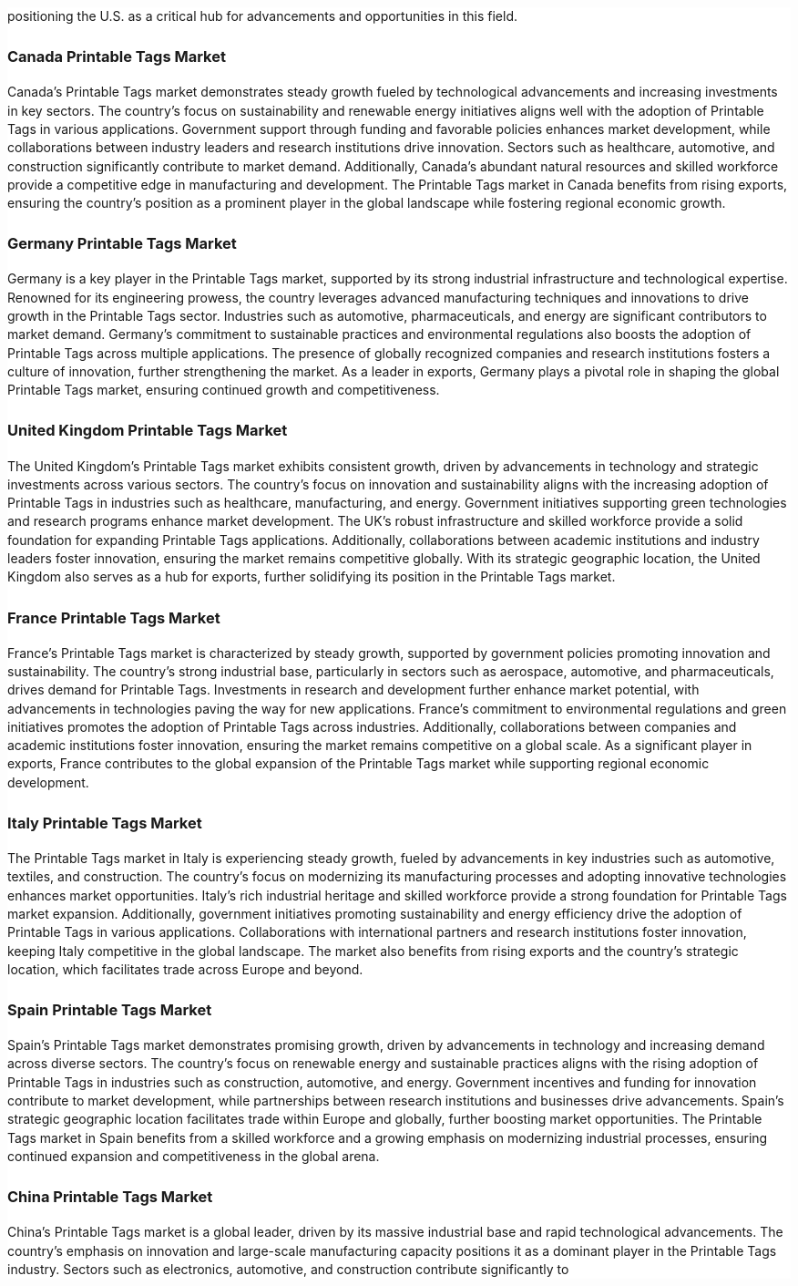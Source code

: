 positioning the U.S. as a critical hub for advancements and opportunities in this field.</p><h3>Canada Printable Tags Market</h3><p>Canada&rsquo;s Printable Tags market demonstrates steady growth fueled by technological advancements and increasing investments in key sectors. The country&rsquo;s focus on sustainability and renewable energy initiatives aligns well with the adoption of Printable Tags in various applications. Government support through funding and favorable policies enhances market development, while collaborations between industry leaders and research institutions drive innovation. Sectors such as healthcare, automotive, and construction significantly contribute to market demand. Additionally, Canada&rsquo;s abundant natural resources and skilled workforce provide a competitive edge in manufacturing and development. The Printable Tags market in Canada benefits from rising exports, ensuring the country&rsquo;s position as a prominent player in the global landscape while fostering regional economic growth.</p><h3>Germany Printable Tags Market</h3><p>Germany is a key player in the Printable Tags market, supported by its strong industrial infrastructure and technological expertise. Renowned for its engineering prowess, the country leverages advanced manufacturing techniques and innovations to drive growth in the Printable Tags sector. Industries such as automotive, pharmaceuticals, and energy are significant contributors to market demand. Germany&rsquo;s commitment to sustainable practices and environmental regulations also boosts the adoption of Printable Tags across multiple applications. The presence of globally recognized companies and research institutions fosters a culture of innovation, further strengthening the market. As a leader in exports, Germany plays a pivotal role in shaping the global Printable Tags market, ensuring continued growth and competitiveness.</p><h3>United Kingdom Printable Tags Market</h3><p>The United Kingdom&rsquo;s Printable Tags market exhibits consistent growth, driven by advancements in technology and strategic investments across various sectors. The country&rsquo;s focus on innovation and sustainability aligns with the increasing adoption of Printable Tags in industries such as healthcare, manufacturing, and energy. Government initiatives supporting green technologies and research programs enhance market development. The UK&rsquo;s robust infrastructure and skilled workforce provide a solid foundation for expanding Printable Tags applications. Additionally, collaborations between academic institutions and industry leaders foster innovation, ensuring the market remains competitive globally. With its strategic geographic location, the United Kingdom also serves as a hub for exports, further solidifying its position in the Printable Tags market.</p><h3>France Printable Tags Market</h3><p>France&rsquo;s Printable Tags market is characterized by steady growth, supported by government policies promoting innovation and sustainability. The country&rsquo;s strong industrial base, particularly in sectors such as aerospace, automotive, and pharmaceuticals, drives demand for Printable Tags. Investments in research and development further enhance market potential, with advancements in technologies paving the way for new applications. France&rsquo;s commitment to environmental regulations and green initiatives promotes the adoption of Printable Tags across industries. Additionally, collaborations between companies and academic institutions foster innovation, ensuring the market remains competitive on a global scale. As a significant player in exports, France contributes to the global expansion of the Printable Tags market while supporting regional economic development.</p><h3>Italy Printable Tags Market</h3><p>The Printable Tags market in Italy is experiencing steady growth, fueled by advancements in key industries such as automotive, textiles, and construction. The country&rsquo;s focus on modernizing its manufacturing processes and adopting innovative technologies enhances market opportunities. Italy&rsquo;s rich industrial heritage and skilled workforce provide a strong foundation for Printable Tags market expansion. Additionally, government initiatives promoting sustainability and energy efficiency drive the adoption of Printable Tags in various applications. Collaborations with international partners and research institutions foster innovation, keeping Italy competitive in the global landscape. The market also benefits from rising exports and the country&rsquo;s strategic location, which facilitates trade across Europe and beyond.</p><h3>Spain Printable Tags Market</h3><p>Spain&rsquo;s Printable Tags market demonstrates promising growth, driven by advancements in technology and increasing demand across diverse sectors. The country&rsquo;s focus on renewable energy and sustainable practices aligns with the rising adoption of Printable Tags in industries such as construction, automotive, and energy. Government incentives and funding for innovation contribute to market development, while partnerships between research institutions and businesses drive advancements. Spain&rsquo;s strategic geographic location facilitates trade within Europe and globally, further boosting market opportunities. The Printable Tags market in Spain benefits from a skilled workforce and a growing emphasis on modernizing industrial processes, ensuring continued expansion and competitiveness in the global arena.</p><h3>China Printable Tags Market</h3><p>China&rsquo;s Printable Tags market is a global leader, driven by its massive industrial base and rapid technological advancements. The country&rsquo;s emphasis on innovation and large-scale manufacturing capacity positions it as a dominant player in the Printable Tags industry. Sectors such as electronics, automotive, and construction contribute significantly to